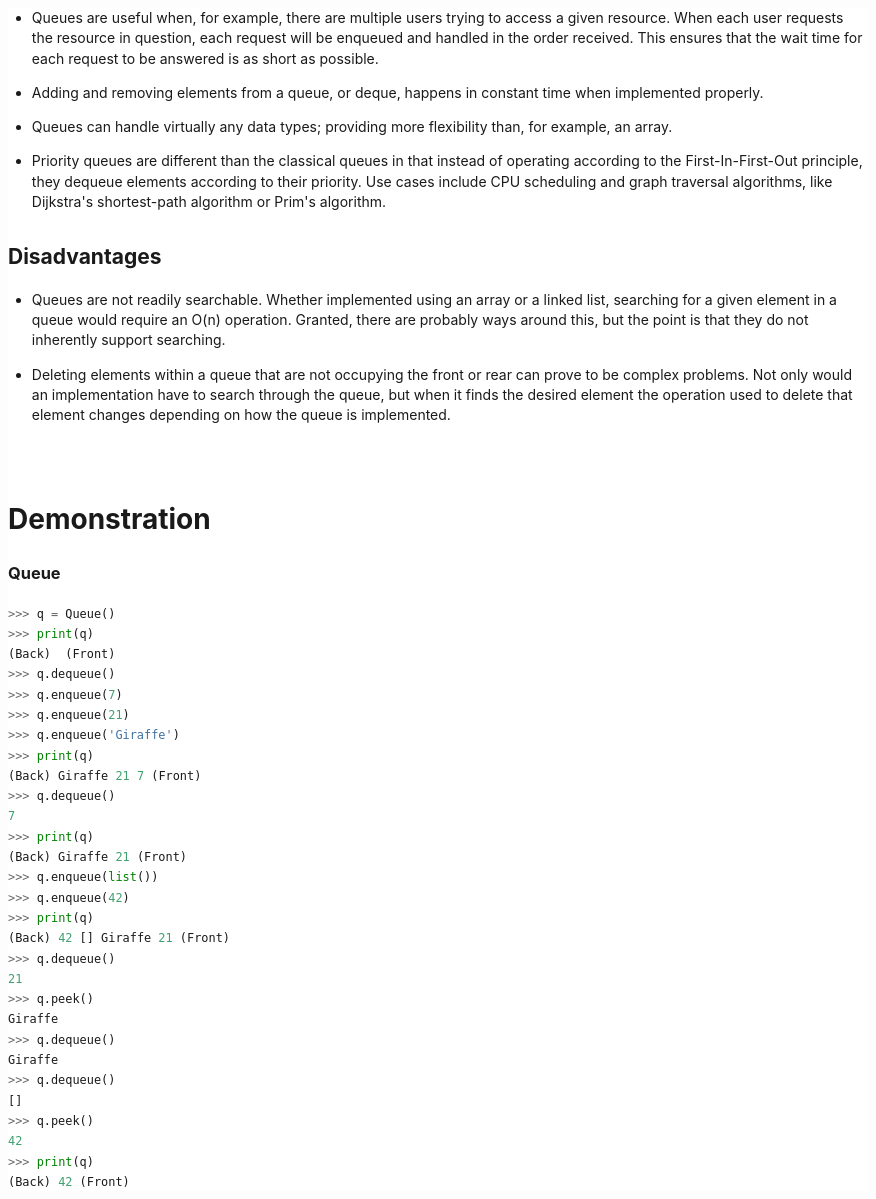 * Queues are useful when, for example, there are multiple users trying to access a given resource. When each user requests the resource in question, each request will be enqueued and handled in the order received. This ensures that the wait time for each request to be answered is as short as possible.

* Adding and removing elements from a queue, or deque, happens in constant time when implemented properly.

* Queues can handle virtually any data types; providing more flexibility than, for example, an array.

* Priority queues are different than the classical queues in that instead of operating according to the First-In-First-Out principle, they dequeue elements according to their priority. Use cases include CPU scheduling and graph traversal algorithms, like Dijkstra's shortest-path algorithm or Prim's algorithm.

## Disadvantages

* Queues are not readily searchable. Whether implemented using an array or a linked list, searching for a given element in a queue would require an O(n) operation. Granted, there are probably ways around this, but the point is that they do not inherently support searching.

* Deleting elements within a queue that are not occupying the front or rear can prove to be complex problems. Not only would an implementation have to search through the queue, but when it finds the desired element the operation used to delete that element changes depending on how the queue is implemented.

<br>

# Demonstration

### Queue
```python
>>> q = Queue()
>>> print(q)
(Back)  (Front)
>>> q.dequeue()
>>> q.enqueue(7)
>>> q.enqueue(21)
>>> q.enqueue('Giraffe')
>>> print(q)
(Back) Giraffe 21 7 (Front)
>>> q.dequeue()
7
>>> print(q)
(Back) Giraffe 21 (Front)
>>> q.enqueue(list())
>>> q.enqueue(42)
>>> print(q)
(Back) 42 [] Giraffe 21 (Front)
>>> q.dequeue()
21
>>> q.peek()
Giraffe
>>> q.dequeue()
Giraffe
>>> q.dequeue()
[]
>>> q.peek()
42
>>> print(q)
(Back) 42 (Front)
```
